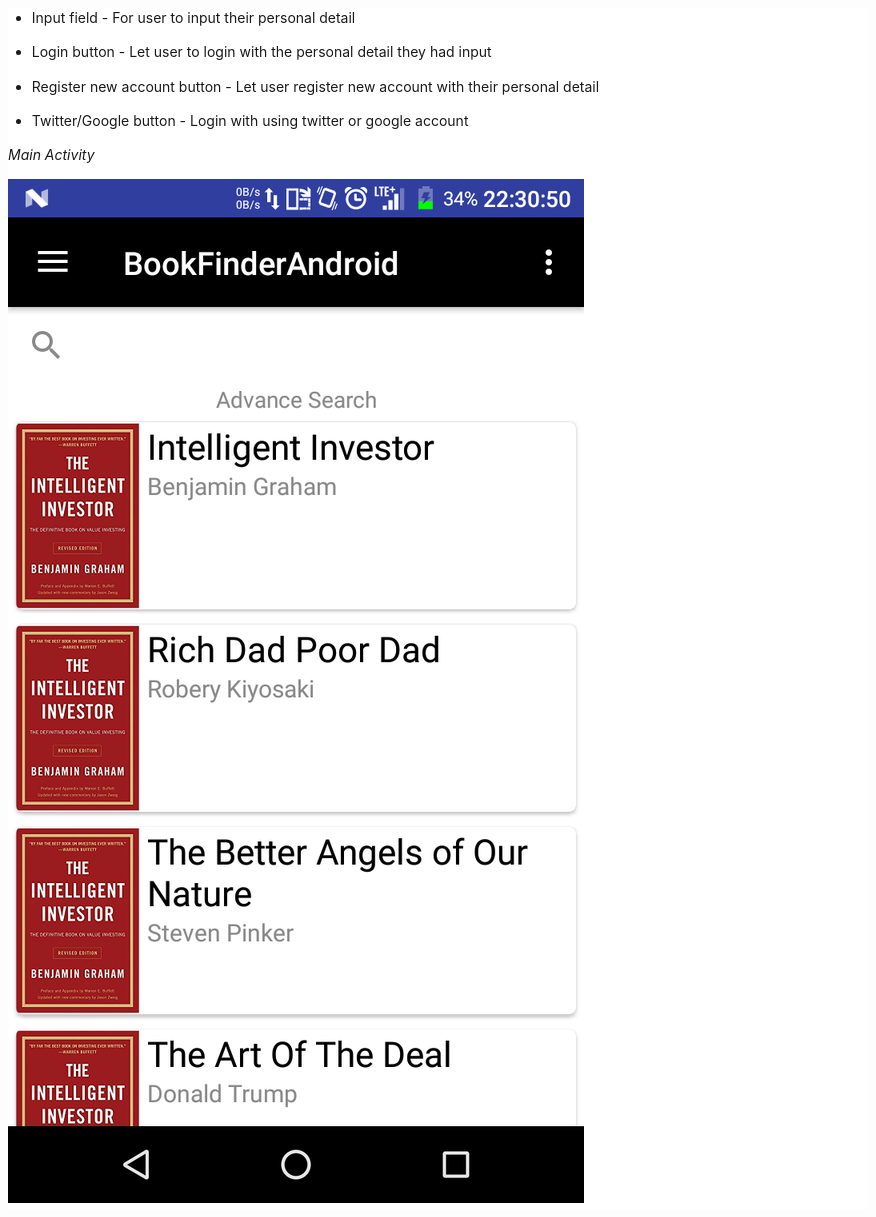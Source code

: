 - Input field - For user to input their personal detail

- Login button - Let user to login with the personal detail they had input

- Register new account button - Let user register new account with their personal detail

- Twitter/Google button - Login with using twitter or google account

*Main Activity*

![Main Activity](screenshot/d2_main.png)
